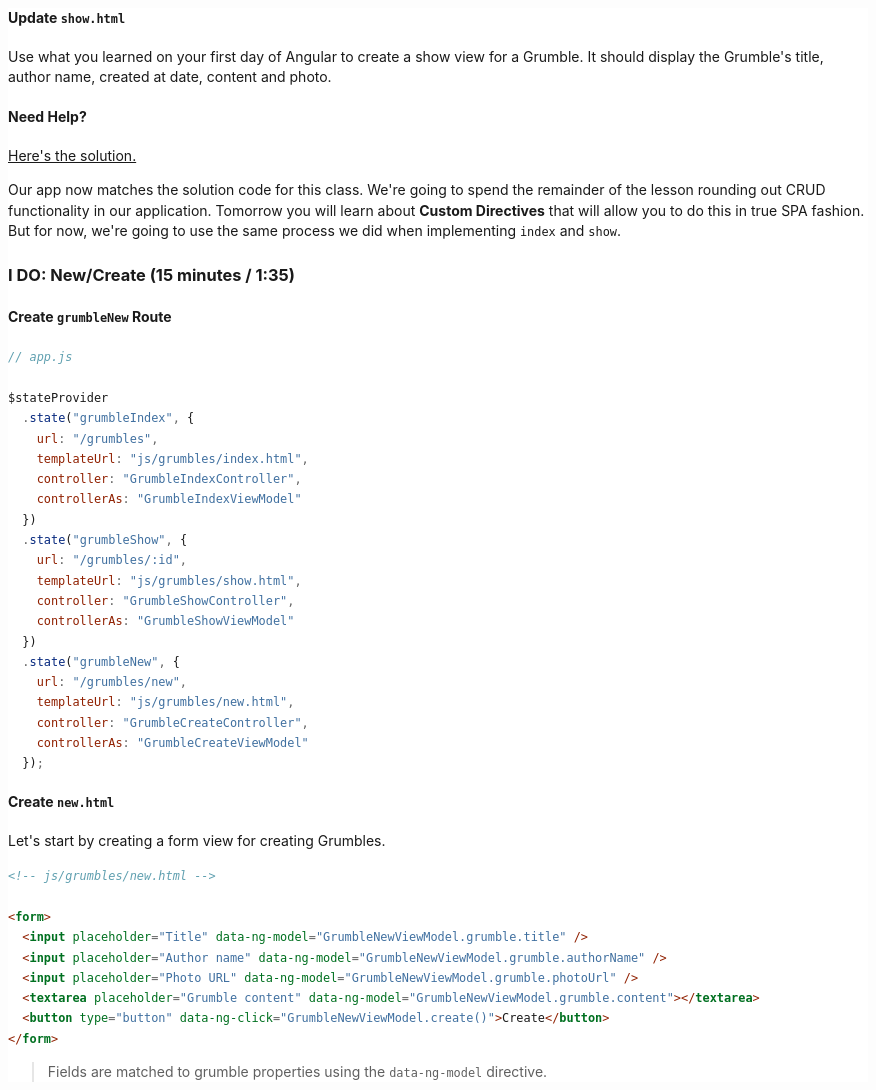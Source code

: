#### Update `show.html`

Use what you learned on your first day of Angular to create a show view for a Grumble. It should display the Grumble's title, author name, created at date, content and photo.  

#### Need Help?

[Here's the solution.](https://github.com/ga-dc/grumblr_angular/commit/892a8a2a190e64498723574ea8e6536a75c247ca)

Our app now matches the solution code for this class. We're going to spend the remainder of the lesson rounding out CRUD functionality in our application. Tomorrow you will learn about **Custom Directives** that will allow you to do this in true SPA fashion. But for now, we're going to use the same process we did when implementing `index` and `show`.


### I DO: New/Create (15 minutes / 1:35)

#### Create `grumbleNew` Route

```js
// app.js

$stateProvider
  .state("grumbleIndex", {
    url: "/grumbles",
    templateUrl: "js/grumbles/index.html",
    controller: "GrumbleIndexController",
    controllerAs: "GrumbleIndexViewModel"
  })
  .state("grumbleShow", {
    url: "/grumbles/:id",
    templateUrl: "js/grumbles/show.html",
    controller: "GrumbleShowController",
    controllerAs: "GrumbleShowViewModel"
  })
  .state("grumbleNew", {
    url: "/grumbles/new",
    templateUrl: "js/grumbles/new.html",
    controller: "GrumbleCreateController",
    controllerAs: "GrumbleCreateViewModel"
  });
```

#### Create `new.html`

Let's start by creating a form view for creating Grumbles.

```html
<!-- js/grumbles/new.html -->

<form>
  <input placeholder="Title" data-ng-model="GrumbleNewViewModel.grumble.title" />
  <input placeholder="Author name" data-ng-model="GrumbleNewViewModel.grumble.authorName" />
  <input placeholder="Photo URL" data-ng-model="GrumbleNewViewModel.grumble.photoUrl" />
  <textarea placeholder="Grumble content" data-ng-model="GrumbleNewViewModel.grumble.content"></textarea>
  <button type="button" data-ng-click="GrumbleNewViewModel.create()">Create</button>
</form>
```
> Fields are matched to grumble properties using the `data-ng-model` directive.  
